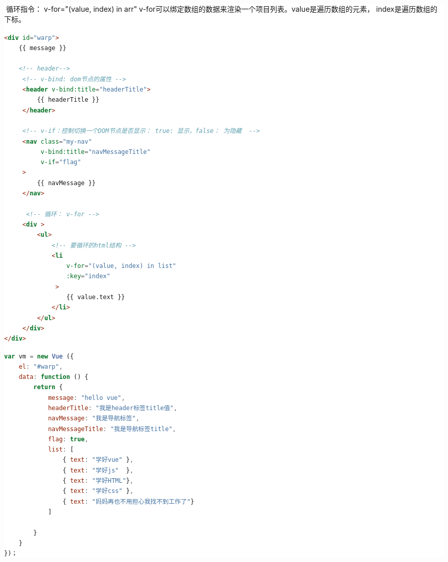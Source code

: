 ​	循环指令： v-for="(value, index) in arr"          v-for可以绑定数组的数据来渲染一个项目列表。value是遍历数组的元素， index是遍历数组的下标。

```html
<div id="warp">
    {{ message }} 
    
	<!-- header-->
     <!-- v-bind: dom节点的属性 -->   
     <header v-bind:title="headerTitle">
         {{ headerTitle }}
     </header>   
         
     <!-- v-if：控制切换一个DOM节点是否显示： true: 显示，false： 为隐藏  --> 
     <nav class="my-nav" 
          v-bind:title="navMessageTitle"
          v-if="flag"
     >
         {{ navMessage }}
     </nav>
         
      <!-- 循环： v-for -->   
     <div >
         <ul>
             <!-- 要循环的html结构 -->
             <li 
                 v-for="(value, index) in list"
                 :key="index"
              >
                 {{ value.text }}
             </li>
         </ul>
     </div>   
</div>    
```

```js
var vm = new Vue ({
    el: "#warp",
    data: function () {
        return {
            message: "hello vue",
            headerTitle: "我是header标签title值",
            navMessage: "我是导航标签",
            navMessageTitle: "我是导航标签title",
            flag: true,
            list: [
                { text: "学好vue" },
                { text: "学好js"  },
                { text: "学好HTML"},
                { text: "学好css" },
                { text: "妈妈再也不用担心我找不到工作了"}
            ]
            
        }
    }
})；
```
